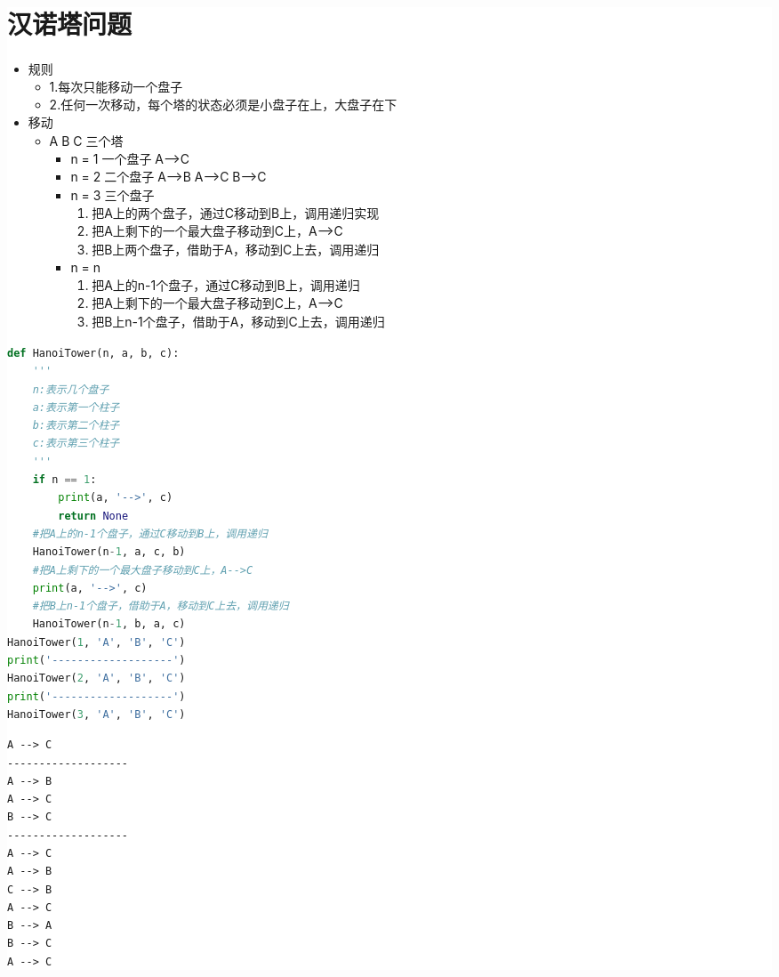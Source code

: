 
# 汉诺塔问题
- 规则
    - 1.每次只能移动一个盘子
    - 2.任何一次移动，每个塔的状态必须是小盘子在上，大盘子在下
- 移动
    - A B C 三个塔 
        - n = 1 一个盘子 A-->C
        - n = 2 二个盘子 A-->B A-->C B-->C
        - n = 3 三个盘子 
            1. 把A上的两个盘子，通过C移动到B上，调用递归实现
            2. 把A上剩下的一个最大盘子移动到C上，A-->C
            3. 把B上两个盘子，借助于A，移动到C上去，调用递归
        - n = n 
            1. 把A上的n-1个盘子，通过C移动到B上，调用递归
            2. 把A上剩下的一个最大盘子移动到C上，A-->C
            3. 把B上n-1个盘子，借助于A，移动到C上去，调用递归


```python
def HanoiTower(n, a, b, c):
    '''
    n:表示几个盘子
    a:表示第一个柱子
    b:表示第二个柱子
    c:表示第三个柱子
    '''
    if n == 1:
        print(a, '-->', c)
        return None
    #把A上的n-1个盘子，通过C移动到B上，调用递归
    HanoiTower(n-1, a, c, b)
    #把A上剩下的一个最大盘子移动到C上，A-->C
    print(a, '-->', c)
    #把B上n-1个盘子，借助于A，移动到C上去，调用递归
    HanoiTower(n-1, b, a, c)
HanoiTower(1, 'A', 'B', 'C')
print('-------------------')
HanoiTower(2, 'A', 'B', 'C')
print('-------------------')
HanoiTower(3, 'A', 'B', 'C')
```

    A --> C
    -------------------
    A --> B
    A --> C
    B --> C
    -------------------
    A --> C
    A --> B
    C --> B
    A --> C
    B --> A
    B --> C
    A --> C
    